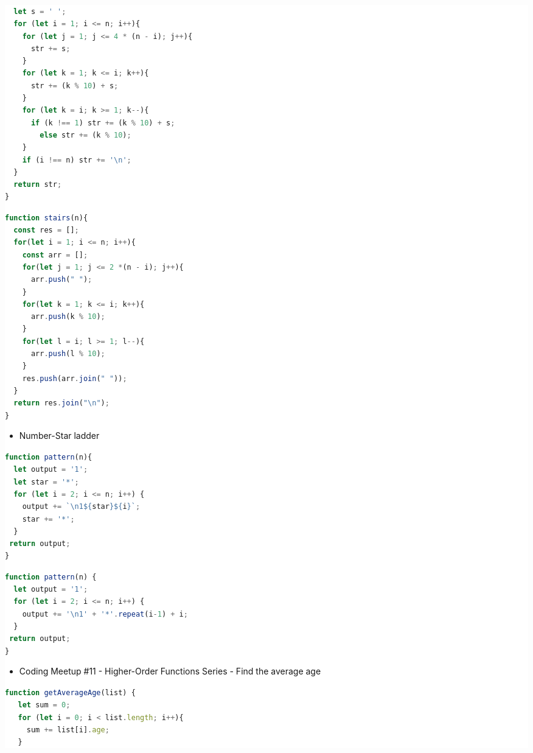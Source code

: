 ```javascript
  let s = ' ';
  for (let i = 1; i <= n; i++){
    for (let j = 1; j <= 4 * (n - i); j++){
      str += s;
    }
    for (let k = 1; k <= i; k++){
      str += (k % 10) + s;
    }
    for (let k = i; k >= 1; k--){
      if (k !== 1) str += (k % 10) + s;
        else str += (k % 10);
    }
    if (i !== n) str += '\n';
  }
  return str;
}
```
```javascript
function stairs(n){
  const res = [];
  for(let i = 1; i <= n; i++){
    const arr = [];
    for(let j = 1; j <= 2 *(n - i); j++){
      arr.push(" ");
    }
    for(let k = 1; k <= i; k++){
      arr.push(k % 10);
    }
    for(let l = i; l >= 1; l--){
      arr.push(l % 10);
    }
    res.push(arr.join(" "));
  }
  return res.join("\n");
}
```
* Number-Star ladder
```javascript
function pattern(n){
  let output = '1';
  let star = '*';
  for (let i = 2; i <= n; i++) {
    output += `\n1${star}${i}`;
    star += '*';
  }
 return output;
}
```
```javascript
function pattern(n) {
  let output = '1';
  for (let i = 2; i <= n; i++) {
    output += '\n1' + '*'.repeat(i-1) + i;
  }
 return output;
}
```
* Coding Meetup #11 - Higher-Order Functions Series - Find the average age
```javascript
function getAverageAge(list) {
   let sum = 0;
   for (let i = 0; i < list.length; i++){
     sum += list[i].age;
   }
```